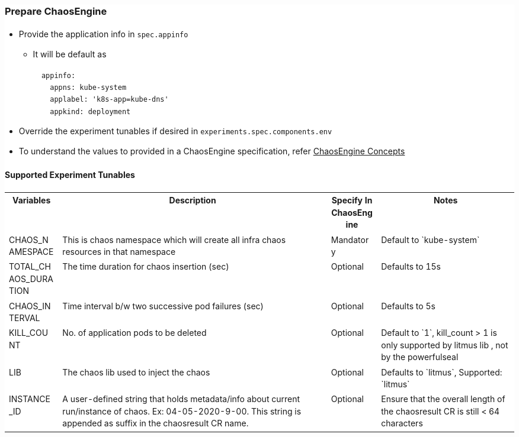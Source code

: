 ### Prepare ChaosEngine

- Provide the application info in `spec.appinfo`
  - It will be default as
    ```
      appinfo:
        appns: kube-system
        applabel: 'k8s-app=kube-dns'
        appkind: deployment
    ```

- Override the experiment tunables if desired in `experiments.spec.components.env`
- To understand the values to provided in a ChaosEngine specification, refer [ChaosEngine Concepts](chaosengine-concepts.md)

#### Supported Experiment Tunables

<table>
  <tr>
    <th> Variables </th>
    <th> Description  </th>
    <th> Specify In ChaosEngine </th>
    <th> Notes </th>
  </tr>
  <tr>
    <td> CHAOS_NAMESPACE </td>
    <td> This is chaos namespace which will create all infra chaos resources in that namespace </td>
    <td> Mandatory </td>
    <td> Default to `kube-system` </td>
  </tr>
  <tr>
    <td> TOTAL_CHAOS_DURATION </td>
    <td> The time duration for chaos insertion (sec) </td>
    <td> Optional </td>
    <td> Defaults to 15s </td>
  </tr>
  <tr>
    <td> CHAOS_INTERVAL </td>
    <td> Time interval b/w two successive pod failures (sec) </td>
    <td> Optional </td>
    <td> Defaults to 5s </td>
  </tr>
  <tr>
    <td> KILL_COUNT </td>
    <td> No. of application pods to be deleted </td>
    <td> Optional  </td>
    <td> Default to `1`, kill_count > 1 is only supported by litmus lib , not by the powerfulseal </td>
  </tr>
  <tr>
    <td> LIB  </td>
    <td> The chaos lib used to inject the chaos </td>
    <td> Optional  </td>
    <td> Defaults to `litmus`, Supported: `litmus` </td>
  </tr>
  <tr>
    <td> INSTANCE_ID </td>
    <td> A user-defined string that holds metadata/info about current run/instance of chaos. Ex: 04-05-2020-9-00. This string is appended as suffix in the chaosresult CR name.</td>
    <td> Optional  </td>
    <td> Ensure that the overall length of the chaosresult CR is still < 64 characters </td>
  </tr>
